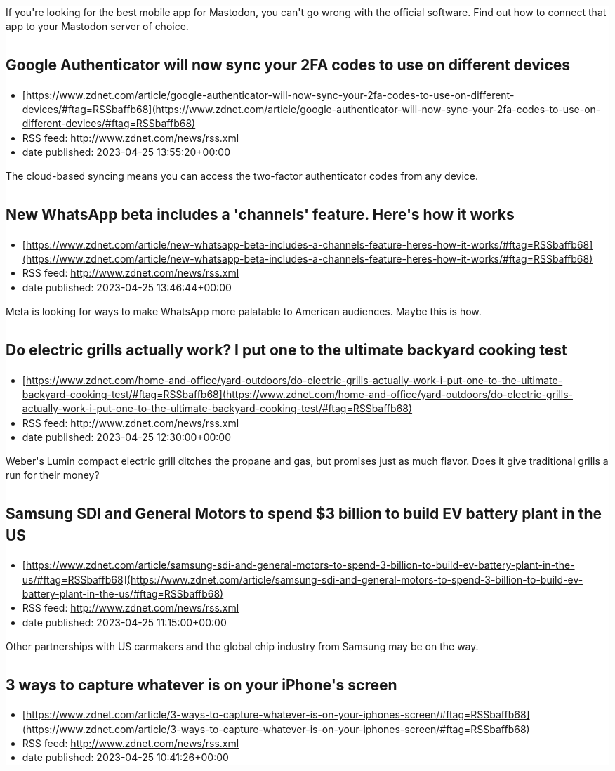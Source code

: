 If you're looking for the best mobile app for Mastodon, you can't go wrong with the official software. Find out how to connect that app to your Mastodon server of choice.

## Google Authenticator will now sync your 2FA codes to use on different devices
 - [https://www.zdnet.com/article/google-authenticator-will-now-sync-your-2fa-codes-to-use-on-different-devices/#ftag=RSSbaffb68](https://www.zdnet.com/article/google-authenticator-will-now-sync-your-2fa-codes-to-use-on-different-devices/#ftag=RSSbaffb68)
 - RSS feed: http://www.zdnet.com/news/rss.xml
 - date published: 2023-04-25 13:55:20+00:00

The cloud-based syncing means you can access the two-factor authenticator codes from any device.

## New WhatsApp beta includes a 'channels' feature. Here's how it works
 - [https://www.zdnet.com/article/new-whatsapp-beta-includes-a-channels-feature-heres-how-it-works/#ftag=RSSbaffb68](https://www.zdnet.com/article/new-whatsapp-beta-includes-a-channels-feature-heres-how-it-works/#ftag=RSSbaffb68)
 - RSS feed: http://www.zdnet.com/news/rss.xml
 - date published: 2023-04-25 13:46:44+00:00

Meta is looking for ways to make WhatsApp more palatable to American audiences. Maybe this is how.

## Do electric grills actually work? I put one to the ultimate backyard cooking test
 - [https://www.zdnet.com/home-and-office/yard-outdoors/do-electric-grills-actually-work-i-put-one-to-the-ultimate-backyard-cooking-test/#ftag=RSSbaffb68](https://www.zdnet.com/home-and-office/yard-outdoors/do-electric-grills-actually-work-i-put-one-to-the-ultimate-backyard-cooking-test/#ftag=RSSbaffb68)
 - RSS feed: http://www.zdnet.com/news/rss.xml
 - date published: 2023-04-25 12:30:00+00:00

Weber's Lumin compact electric grill ditches the propane and gas, but promises just as much flavor. Does it give traditional grills a run for their money?

## Samsung SDI and General Motors to spend $3 billion to build EV battery plant in the US
 - [https://www.zdnet.com/article/samsung-sdi-and-general-motors-to-spend-3-billion-to-build-ev-battery-plant-in-the-us/#ftag=RSSbaffb68](https://www.zdnet.com/article/samsung-sdi-and-general-motors-to-spend-3-billion-to-build-ev-battery-plant-in-the-us/#ftag=RSSbaffb68)
 - RSS feed: http://www.zdnet.com/news/rss.xml
 - date published: 2023-04-25 11:15:00+00:00

Other partnerships with US carmakers and the global chip industry from Samsung may be on the way.

## 3 ways to capture whatever is on your iPhone's screen
 - [https://www.zdnet.com/article/3-ways-to-capture-whatever-is-on-your-iphones-screen/#ftag=RSSbaffb68](https://www.zdnet.com/article/3-ways-to-capture-whatever-is-on-your-iphones-screen/#ftag=RSSbaffb68)
 - RSS feed: http://www.zdnet.com/news/rss.xml
 - date published: 2023-04-25 10:41:26+00:00
